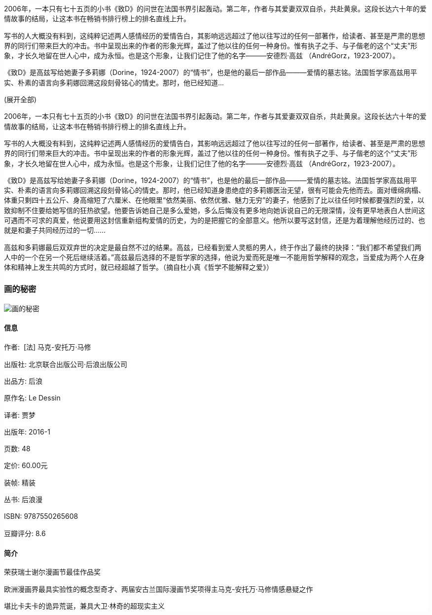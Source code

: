 2006年，一本只有七十五页的小书《致D》的问世在法国书界引起轰动。第二年，作者与其爱妻双双自杀，共赴黄泉。这段长达六十年的爱情故事的结局，让这本书在畅销书排行榜上的排名直线上升。

写书的人大概没有料到，这纯粹记述两人感情经历的爱情告白，其影响远远超过了他以往写过的任何一部著作，给读者、甚至是严肃的思想界的同行们带来巨大的冲击。书中呈现出来的作者的形象光辉，盖过了他以往的任何一种身份。惟有执子之手、与子偕老的这个“丈夫”形象，才长久地留在世人心中，成为永恒。也是这个形象，让我们记住了他的名字———安德烈·高兹 （AndréGorz，1923-2007）。

《致D》是高兹写给她妻子多莉娜（Dorine，1924-2007）的“情书”，也是他的最后一部作品———爱情的墓志铭。法国哲学家高兹用平实、朴素的语言向多莉娜回溯这段刻骨铭心的情史。那时，他已经知道...

(展开全部)

2006年，一本只有七十五页的小书《致D》的问世在法国书界引起轰动。第二年，作者与其爱妻双双自杀，共赴黄泉。这段长达六十年的爱情故事的结局，让这本书在畅销书排行榜上的排名直线上升。

写书的人大概没有料到，这纯粹记述两人感情经历的爱情告白，其影响远远超过了他以往写过的任何一部著作，给读者、甚至是严肃的思想界的同行们带来巨大的冲击。书中呈现出来的作者的形象光辉，盖过了他以往的任何一种身份。惟有执子之手、与子偕老的这个“丈夫”形象，才长久地留在世人心中，成为永恒。也是这个形象，让我们记住了他的名字———安德烈·高兹 （AndréGorz，1923-2007）。

《致D》是高兹写给她妻子多莉娜（Dorine，1924-2007）的“情书”，也是他的最后一部作品———爱情的墓志铭。法国哲学家高兹用平实、朴素的语言向多莉娜回溯这段刻骨铭心的情史。那时，他已经知道身患绝症的多莉娜医治无望，很有可能会先他而去。面对缠绵病榻、体重只剩四十五公斤、身高缩短了六厘米、在他眼里“依然美丽、依然优雅、魅力无穷”的妻子，他感到了比以往任何时候都要强烈的爱，以致抑制不住要给她写信的狂热欲望。他要告诉她自己是多么爱她，多么后悔没有更多地向她诉说自己的无限深情，没有更早地表白人世间这可遇而不可求的真爱，他说要用这封信重新组构爱情的历史，为的是把握它的全部意义。他所以要写这封信，还是为着理解他经历过的、也就是和妻子共同经历过的一切……

高兹和多莉娜最后双双弃世的决定是最自然不过的结果。高兹，已经看到爱人灵柩的男人，终于作出了最终的抉择：“我们都不希望我们两人中的一个在另一个死后继续活着。”高兹最后选择的不是哲学家的选择，他说为爱而死是唯一不能用哲学解释的观念，当爱成为两个人在身体和精神上发生共鸣的方式时，就已经超越了哲学。（摘自杜小真《哲学不能解释之爱》）



### 画的秘密

![画的秘密](https://img3.doubanio.com/view/subject/l/public/s28345162.jpg)

#### 信息

作者:  [法] 马克-安托万·马修 

出版社: 北京联合出版公司·后浪出版公司 

出品方: 后浪 

原作名: Le Dessin 

译者: 贾梦 

出版年: 2016-1 

页数: 48 

定价: 60.00元 

装帧: 精装 

丛书: 后浪漫 

ISBN: 9787550265608

豆瓣评分: 8.6

#### 简介

荣获瑞士谢尔漫画节最佳作品奖

欧洲漫画界最具实验性的概念型奇才、两届安古兰国际漫画节奖项得主马克-安托万·马修情感悬疑之作

堪比卡夫卡的诡异荒诞，兼具大卫·林奇的超现实主义
